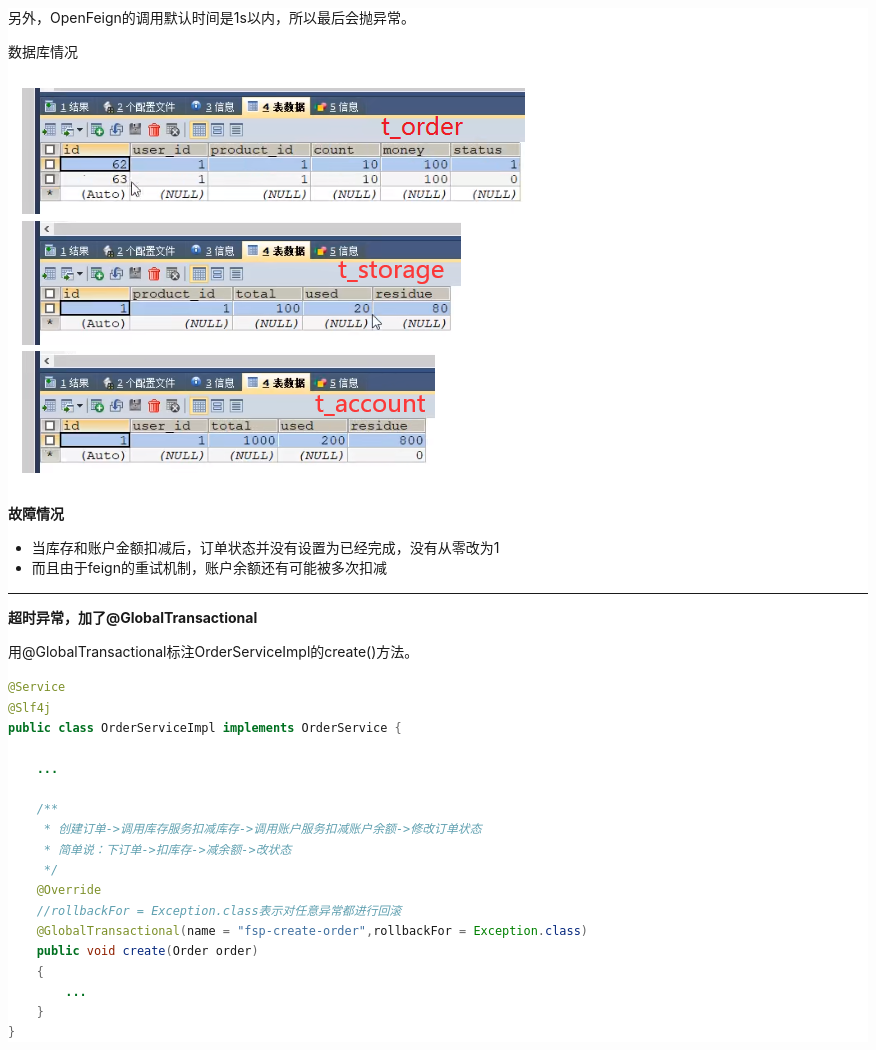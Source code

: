 另外，OpenFeign的调用默认时间是1s以内，所以最后会抛异常。

数据库情况

![img](./images/af40cc3756cef7179e58c813ed404db3.png)

**故障情况**

- 当库存和账户金额扣减后，订单状态并没有设置为已经完成，没有从零改为1
- 而且由于feign的重试机制，账户余额还有可能被多次扣减

---

**超时异常，加了@GlobalTransactional**

用@GlobalTransactional标注OrderServiceImpl的create()方法。

```java
@Service
@Slf4j
public class OrderServiceImpl implements OrderService {

    ...

    /**
     * 创建订单->调用库存服务扣减库存->调用账户服务扣减账户余额->修改订单状态
     * 简单说：下订单->扣库存->减余额->改状态
     */
    @Override
    //rollbackFor = Exception.class表示对任意异常都进行回滚
    @GlobalTransactional(name = "fsp-create-order",rollbackFor = Exception.class)
    public void create(Order order)
    {
        ...
    }
}
```
